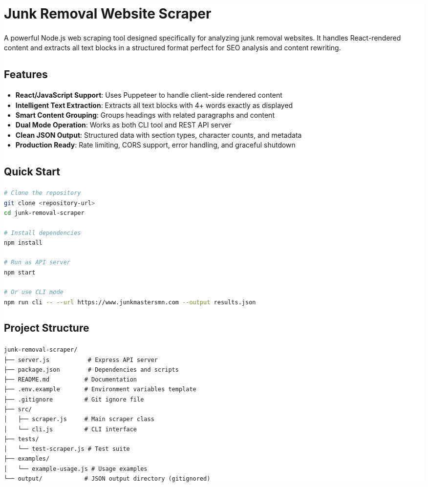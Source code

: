 # Junk Removal Website Scraper

A powerful Node.js web scraping tool designed specifically for analyzing junk removal websites. It handles React-rendered content and extracts all text blocks in a structured format perfect for SEO analysis and content rewriting.

## Features

- **React/JavaScript Support**: Uses Puppeteer to handle client-side rendered content
- **Intelligent Text Extraction**: Extracts all text blocks with 4+ words exactly as displayed
- **Smart Content Grouping**: Groups headings with related paragraphs and content
- **Dual Mode Operation**: Works as both CLI tool and REST API server
- **Clean JSON Output**: Structured data with section types, character counts, and metadata
- **Production Ready**: Rate limiting, CORS support, error handling, and graceful shutdown

## Quick Start

```bash
# Clone the repository
git clone <repository-url>
cd junk-removal-scraper

# Install dependencies
npm install

# Run as API server
npm start

# Or use CLI mode
npm run cli -- --url https://www.junkmastersmn.com --output results.json
```

## Project Structure

```
junk-removal-scraper/
├── server.js           # Express API server
├── package.json        # Dependencies and scripts
├── README.md          # Documentation
├── .env.example       # Environment variables template
├── .gitignore         # Git ignore file
├── src/
│   ├── scraper.js     # Main scraper class
│   └── cli.js         # CLI interface
├── tests/
│   └── test-scraper.js # Test suite
├── examples/
│   └── example-usage.js # Usage examples
└── output/            # JSON output directory (gitignored)
```
